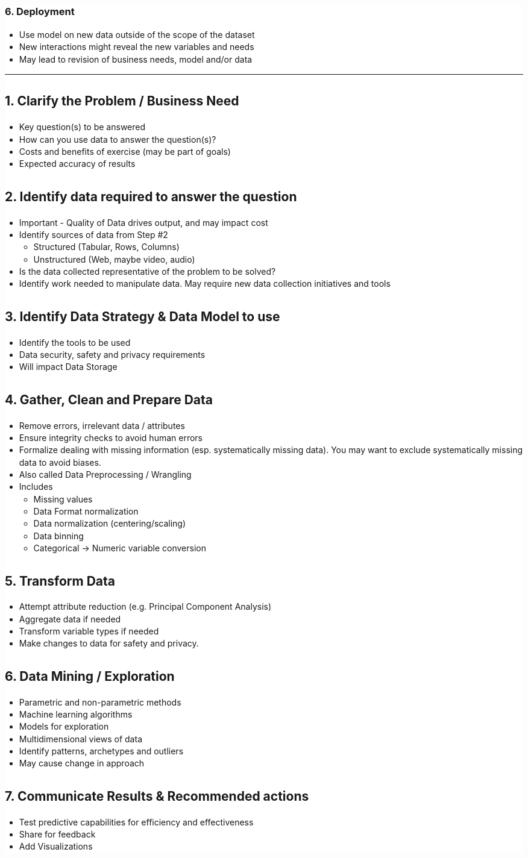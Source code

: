 ### 6. Deployment
- Use model on new data outside of the scope of the dataset 
- New interactions might reveal the new variables and needs 
- May lead to revision of business needs, model and/or data 

--------------------

## 1. Clarify the Problem / Business Need
- Key question(s) to be answered
- How can you use data to answer the question(s)?
- Costs and benefits of exercise (may be part of goals)
- Expected accuracy of results
## 2. Identify data required to answer the question
- Important - Quality of Data drives output, and may impact cost
- Identify sources of data from Step #2
    - Structured (Tabular, Rows, Columns)
    - Unstructured (Web, maybe video, audio)
- Is the data collected representative of the problem to be solved?
- Identify work needed to manipulate data. May require new data collection initiatives and tools
## 3. Identify Data Strategy & Data Model to use
- Identify the tools to be used
- Data security, safety and privacy requirements
- Will impact Data Storage
## 4. Gather, Clean and Prepare Data
- Remove errors, irrelevant data / attributes
- Ensure integrity checks to avoid human errors
- Formalize dealing with missing information (esp. systematically missing data). You may want to exclude systematically missing data to avoid biases.
- Also called Data Preprocessing / Wrangling
- Includes
    - Missing values
    - Data Format normalization
    - Data normalization (centering/scaling)
    - Data binning
    - Categorical -> Numeric variable conversion
## 5. Transform Data
- Attempt attribute reduction (e.g. Principal Component Analysis)
- Aggregate data if needed
- Transform variable types if needed
- Make changes to data for safety and privacy. 
## 6. Data Mining / Exploration
- Parametric and non-parametric methods
- Machine learning algorithms
- Models for exploration
- Multidimensional views of data
- Identify patterns, archetypes and outliers
- May cause change in approach
## 7. Communicate Results & Recommended actions
- Test predictive capabilities for efficiency and effectiveness
- Share for feedback
- Add Visualizations
